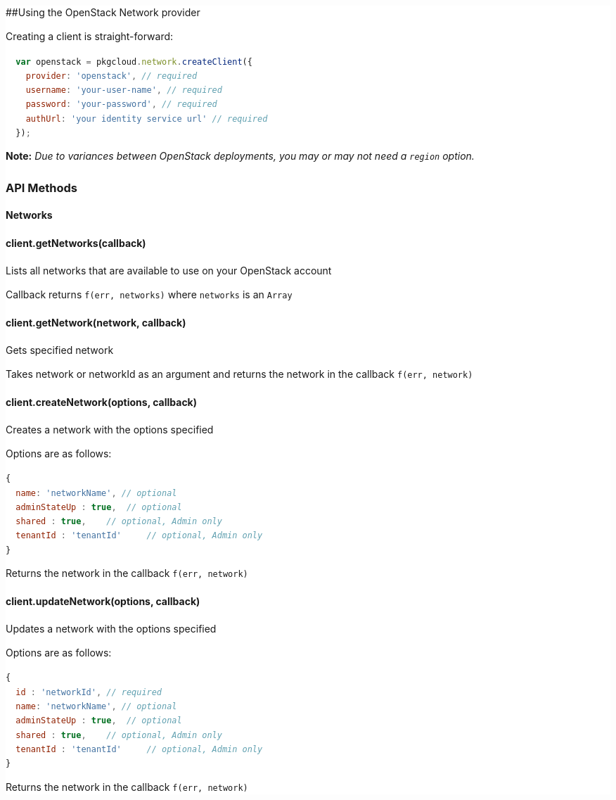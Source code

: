 ##Using the OpenStack Network provider

Creating a client is straight-forward:

``` js
  var openstack = pkgcloud.network.createClient({
    provider: 'openstack', // required
    username: 'your-user-name', // required
    password: 'your-password', // required
    authUrl: 'your identity service url' // required
  });
```

**Note:** *Due to variances between OpenStack deployments, you may or may not need a `region` option.*

### API Methods

**Networks**

#### client.getNetworks(callback)
Lists all networks that are available to use on your OpenStack account

Callback returns `f(err, networks)` where `networks` is an `Array`

#### client.getNetwork(network, callback)
Gets specified network

Takes network or networkId as an argument and returns the network in the callback
`f(err, network)`

#### client.createNetwork(options, callback)
Creates a network with the options specified

Options are as follows:

```js
{
  name: 'networkName', // optional
  adminStateUp : true,  // optional
  shared : true,    // optional, Admin only
  tenantId : 'tenantId'     // optional, Admin only
}
```
Returns the network in the callback `f(err, network)`

#### client.updateNetwork(options, callback)
Updates a network with the options specified

Options are as follows:

```js
{
  id : 'networkId', // required
  name: 'networkName', // optional
  adminStateUp : true,  // optional
  shared : true,    // optional, Admin only
  tenantId : 'tenantId'     // optional, Admin only
}
```
Returns the network in the callback `f(err, network)`
